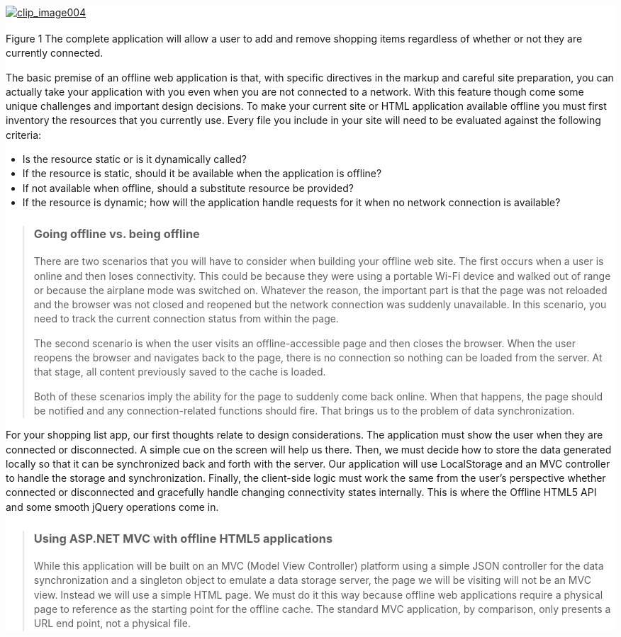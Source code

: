 [<img loading="lazy" decoding="async" style="background-image: none; border-bottom: 0px; border-left: 0px; margin: 0px; padding-left: 0px; padding-right: 0px; display: inline; border-top: 0px; border-right: 0px; padding-top: 0px" title="clip_image004" border="0" alt="clip_image004" src="/wp-content/uploads/clip_image004_thumb.jpg" width="244" height="194" />][1]

<a name="_Toc321298537"><sup><a name="_Toc321298537">Figure 1 The complete application will allow a user to add and remove shopping items regardless of whether or not they are currently connected.</a></sup></a>

The basic premise of an offline web application is that, with specific directives in the markup and careful site preparation, you can actually take your application with you even when you are not connected to a network. With this feature though come some unique challenges and important design decisions. To make your current site or HTML application available offline you must first inventory the resources that you currently use. Every file you include in your site will need to be evaluated against the following criteria:

  * Is the resource static or is it dynamically called?
  * If the resource is static, should it be available when the application is offline?
  * If not available when offline, should a substitute resource be provided?
  * If the resource is dynamic; how will the application handle requests for it when no network connection is available?

> ### Going offline vs. being offline
> 
> There are two scenarios that you will have to consider when building your offline web site. The first occurs when a user is online and then loses connectivity. This could be because they were using a portable Wi-Fi device and walked out of range or because the airplane mode was switched on. Whatever the reason, the important part is that the page was not reloaded and the browser was not closed and reopened but the network connection was suddenly unavailable. In this scenario, you need to track the current connection status from within the page. 
> 
> The second scenario is when the user visits an offline-accessible page and then closes the browser. When the user reopens the browser and navigates back to the page, there is no connection so nothing can be loaded from the server. At that stage, all content previously saved to the cache is loaded.
> 
> Both of these scenarios imply the ability for the page to suddenly come back online. When that happens, the page should be notified and any connection-related functions should fire. That brings us to the problem of data synchronization.

For your shopping list app, our first thoughts relate to design considerations. The application must show the user when they are connected or disconnected. A simple cue on the screen will help us there. Then, we must decide how to store the data generated locally so that it can be synchronized back and forth with the server. Our application will use LocalStorage and an MVC controller to handle the storage and synchronization. Finally, the client-side logic must work the same from the user’s perspective whether connected or disconnected and gracefully handle changing connectivity states internally. This is where the Offline HTML5 API and some smooth jQuery operations come in. 

> ### Using ASP.NET MVC with offline HTML5 applications
> 
> While this application will be built on an MVC (Model View Controller) platform using a simple JSON controller for the data synchronization and a singleton object to emulate a data storage server, the page we will be visiting will not be an MVC view. Instead we will use a simple HTML page. We must do it this way because offline web applications require a physical page to reference as the starting point for the offline cache. The standard MVC application, by comparison, only presents a URL end point, not a physical file.


 [1]: /wp-content/uploads/clip_image0041.jpg
 [2]: http://www.manning.com/jackson